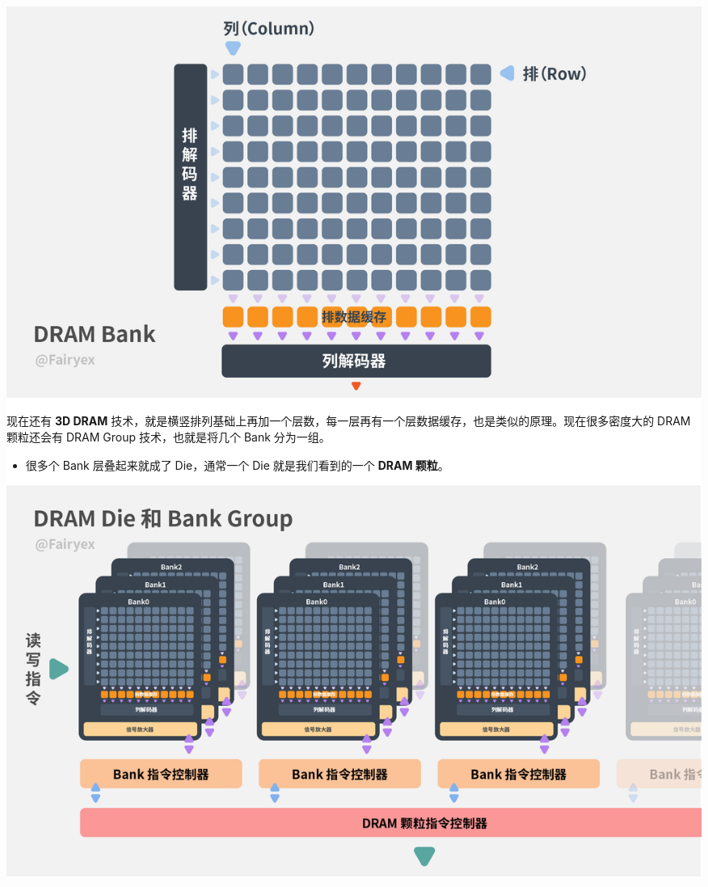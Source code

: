 ![DRAM 颗粒的 Bank 结构](数字存储完全指南-05：运行内存都在运行什么？/643fa782686639a13d3005371651eda7.jpg)



现在还有 **3D DRAM** 技术，就是横竖排列基础上再加一个层数，每一层再有一个层数据缓存，也是类似的原理。现在很多密度大的 DRAM 颗粒还会有 DRAM Group 技术，也就是将几个 Bank 分为一组。



*   很多个 Bank 层叠起来就成了 Die，通常一个 Die 就是我们看到的一个 **DRAM 颗粒**。



![DRAM 颗粒和 Bank Group 的结构](数字存储完全指南-05：运行内存都在运行什么？/9c0e955f393dab57f233cd8803107891.jpg)
